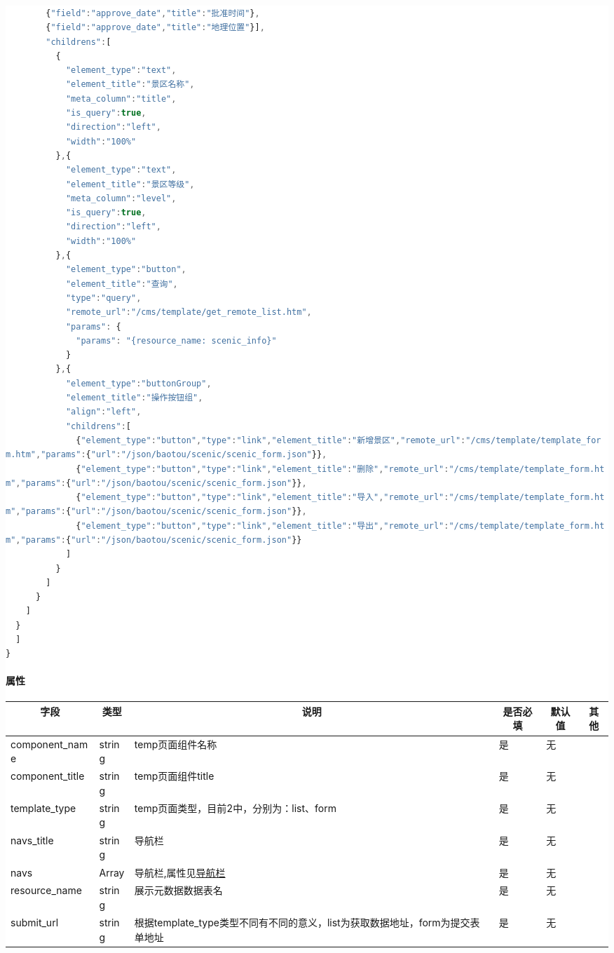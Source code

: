 ```javascript
		{"field":"approve_date","title":"批准时间"},
		{"field":"approve_date","title":"地理位置"}],
        "childrens":[
          {
            "element_type":"text",
            "element_title":"景区名称",
            "meta_column":"title",
            "is_query":true,
            "direction":"left",
            "width":"100%"
          },{
            "element_type":"text",
            "element_title":"景区等级",
            "meta_column":"level",
            "is_query":true,
            "direction":"left",
            "width":"100%"
          },{
            "element_type":"button",
            "element_title":"查询",
            "type":"query",
            "remote_url":"/cms/template/get_remote_list.htm",
            "params": {
              "params": "{resource_name: scenic_info}"
            }
          },{
            "element_type":"buttonGroup",
            "element_title":"操作按钮组",
            "align":"left",
            "childrens":[
              {"element_type":"button","type":"link","element_title":"新增景区","remote_url":"/cms/template/template_form.htm","params":{"url":"/json/baotou/scenic/scenic_form.json"}},
              {"element_type":"button","type":"link","element_title":"删除","remote_url":"/cms/template/template_form.htm","params":{"url":"/json/baotou/scenic/scenic_form.json"}},
              {"element_type":"button","type":"link","element_title":"导入","remote_url":"/cms/template/template_form.htm","params":{"url":"/json/baotou/scenic/scenic_form.json"}},
              {"element_type":"button","type":"link","element_title":"导出","remote_url":"/cms/template/template_form.htm","params":{"url":"/json/baotou/scenic/scenic_form.json"}}
            ]
          }
        ]
      }
    ]
  }
  ]
}
```

#### 属性

| 字段              | 类型      | 说明                                       | 是否必填 | 默认值  | 其他   |
| --------------- | ------- | ---------------------------------------- | ---- | ---- | ---- |
| component_name  | string  | temp页面组件名称                               | 是    | 无    |      |
| component_title | string  | temp页面组件title                            | 是    | 无    |      |
| template_type   | string  | temp页面类型，目前2中，分别为：list、form              | 是    | 无    |      |
| navs_title      | string  | 导航栏                                      | 是    | 无    |      |
| navs            | Array   | 导航栏,属性见[导航栏](https://xiaoymin.github.io/JFormParser-doc/plugins/navs) | 是    | 无    |      |
| resource_name   | string  | 展示元数据数据表名                                | 是    | 无    |      |
| submit_url      | string  | 根据template_type类型不同有不同的意义，list为获取数据地址，form为提交表单地址 | 是    | 无    |      |